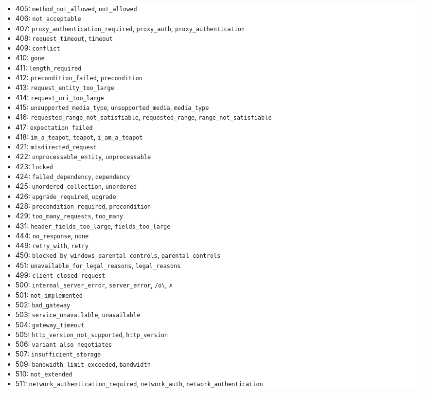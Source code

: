 -   405: `method_not_allowed`, `not_allowed`
-   406: `not_acceptable`
-   407: `proxy_authentication_required`, `proxy_auth`, `proxy_authentication`
-   408: `request_timeout`, `timeout`
-   409: `conflict`
-   410: `gone`
-   411: `length_required`
-   412: `precondition_failed`, `precondition`
-   413: `request_entity_too_large`
-   414: `request_uri_too_large`
-   415: `unsupported_media_type`, `unsupported_media`, `media_type`
-   416: `requested_range_not_satisfiable`, `requested_range`, `range_not_satisfiable`
-   417: `expectation_failed`
-   418: `im_a_teapot`, `teapot`, `i_am_a_teapot`
-   421: `misdirected_request`
-   422: `unprocessable_entity`, `unprocessable`
-   423: `locked`
-   424: `failed_dependency`, `dependency`
-   425: `unordered_collection`, `unordered`
-   426: `upgrade_required`, `upgrade`
-   428: `precondition_required`, `precondition`
-   429: `too_many_requests`, `too_many`
-   431: `header_fields_too_large`, `fields_too_large`
-   444: `no_response`, `none`
-   449: `retry_with`, `retry`
-   450: `blocked_by_windows_parental_controls`, `parental_controls`
-   451: `unavailable_for_legal_reasons`, `legal_reasons`
-   499: `client_closed_request`
-   500: `internal_server_error`, `server_error`, `/o\`, `✗`
-   501: `not_implemented`
-   502: `bad_gateway`
-   503: `service_unavailable`, `unavailable`
-   504: `gateway_timeout`
-   505: `http_version_not_supported`, `http_version`
-   506: `variant_also_negotiates`
-   507: `insufficient_storage`
-   509: `bandwidth_limit_exceeded`, `bandwidth`
-   510: `not_extended`
-   511: `network_authentication_required`, `network_auth`, `network_authentication`
